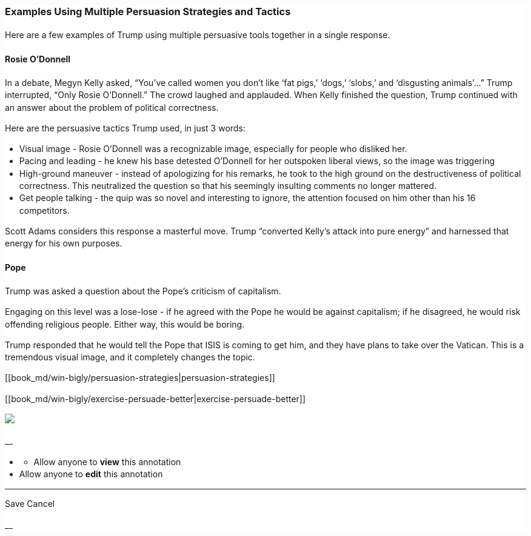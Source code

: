 ### Examples Using Multiple Persuasion Strategies and Tactics

Here are a few examples of Trump using multiple persuasive tools together in a single response.

#### Rosie O’Donnell

In a debate, Megyn Kelly asked, “You’ve called women you don’t like ‘fat pigs,’ ‘dogs,’ ‘slobs,’ and ‘disgusting animals’...” Trump interrupted, “Only Rosie O’Donnell.” The crowd laughed and applauded. When Kelly finished the question, Trump continued with an answer about the problem of political correctness.

Here are the persuasive tactics Trump used, in just 3 words:

  * Visual image - Rosie O’Donnell was a recognizable image, especially for people who disliked her.
  * Pacing and leading - he knew his base detested O’Donnell for her outspoken liberal views, so the image was triggering
  * High-ground maneuver - instead of apologizing for his remarks, he took to the high ground on the destructiveness of political correctness. This neutralized the question so that his seemingly insulting comments no longer mattered.
  * Get people talking - the quip was so novel and interesting to ignore, the attention focused on him other than his 16 competitors.



Scott Adams considers this response a masterful move. Trump “converted Kelly’s attack into pure energy” and harnessed that energy for his own purposes.

#### Pope

Trump was asked a question about the Pope’s criticism of capitalism.

Engaging on this level was a lose-lose - if he agreed with the Pope he would be against capitalism; if he disagreed, he would risk offending religious people. Either way, this would be boring.

Trump responded that he would tell the Pope that ISIS is coming to get him, and they have plans to take over the Vatican. This is a tremendous visual image, and it completely changes the topic.

[[book_md/win-bigly/persuasion-strategies|persuasion-strategies]]

[[book_md/win-bigly/exercise-persuade-better|exercise-persuade-better]]

![](https://bat.bing.com/action/0?ti=56018282&Ver=2&mid=b607a738-c7a8-490e-9a6d-a6f2e8181463&sid=72e6e650642c11eeb2dd2161d176fe8d&vid=72e70890642c11eeb72d79fe7b6df2c6&vids=0&msclkid=N&pi=0&lg=en-US&sw=800&sh=600&sc=24&nwd=1&tl=Shortform%20%7C%20Book&p=https%3A%2F%2Fwww.shortform.com%2Fapp%2Fbook%2Fwin-bigly%2Fpersuasion-tactics&r=&lt=1072&evt=pageLoad&sv=1&rn=522094)

__

  *   * Allow anyone to **view** this annotation
  * Allow anyone to **edit** this annotation



* * *

Save Cancel

__



